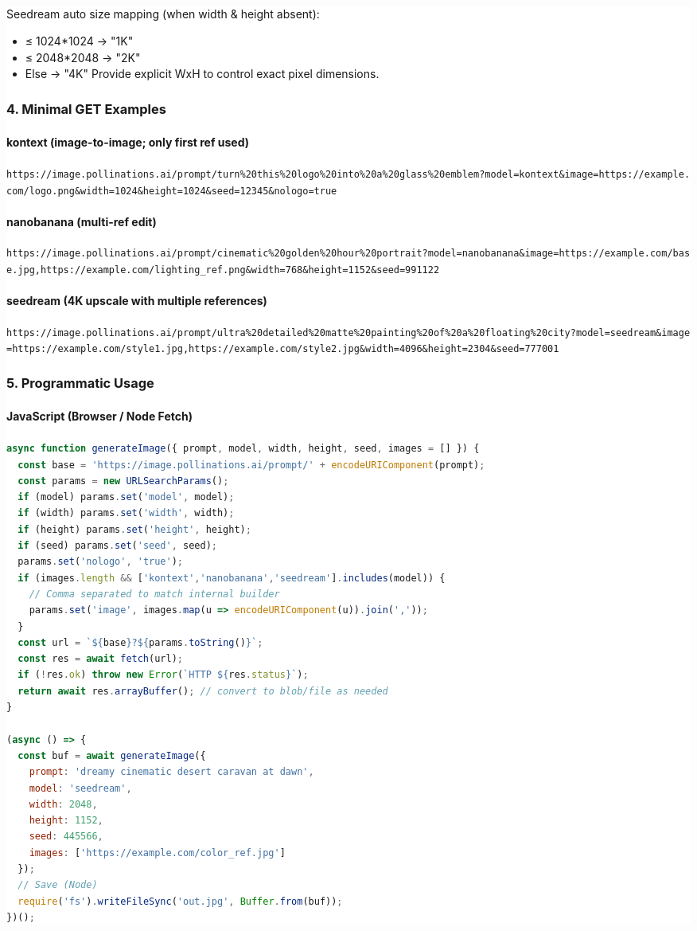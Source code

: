 Seedream auto size mapping (when width & height absent):
- ≤ 1024*1024 → "1K"
- ≤ 2048*2048 → "2K"
- Else → "4K"
Provide explicit WxH to control exact pixel dimensions.

### 4. Minimal GET Examples

#### kontext (image-to-image; only first ref used)
```
https://image.pollinations.ai/prompt/turn%20this%20logo%20into%20a%20glass%20emblem?model=kontext&image=https://example.com/logo.png&width=1024&height=1024&seed=12345&nologo=true
```

#### nanobanana (multi-ref edit)
```
https://image.pollinations.ai/prompt/cinematic%20golden%20hour%20portrait?model=nanobanana&image=https://example.com/base.jpg,https://example.com/lighting_ref.png&width=768&height=1152&seed=991122
```

#### seedream (4K upscale with multiple references)
```
https://image.pollinations.ai/prompt/ultra%20detailed%20matte%20painting%20of%20a%20floating%20city?model=seedream&image=https://example.com/style1.jpg,https://example.com/style2.jpg&width=4096&height=2304&seed=777001
```

### 5. Programmatic Usage

#### JavaScript (Browser / Node Fetch)

```js
async function generateImage({ prompt, model, width, height, seed, images = [] }) {
  const base = 'https://image.pollinations.ai/prompt/' + encodeURIComponent(prompt);
  const params = new URLSearchParams();
  if (model) params.set('model', model);
  if (width) params.set('width', width);
  if (height) params.set('height', height);
  if (seed) params.set('seed', seed);
  params.set('nologo', 'true');
  if (images.length && ['kontext','nanobanana','seedream'].includes(model)) {
    // Comma separated to match internal builder
    params.set('image', images.map(u => encodeURIComponent(u)).join(','));
  }
  const url = `${base}?${params.toString()}`;
  const res = await fetch(url);
  if (!res.ok) throw new Error(`HTTP ${res.status}`);
  return await res.arrayBuffer(); // convert to blob/file as needed
}

(async () => {
  const buf = await generateImage({
    prompt: 'dreamy cinematic desert caravan at dawn',
    model: 'seedream',
    width: 2048,
    height: 1152,
    seed: 445566,
    images: ['https://example.com/color_ref.jpg']
  });
  // Save (Node)
  require('fs').writeFileSync('out.jpg', Buffer.from(buf));
})();
```
